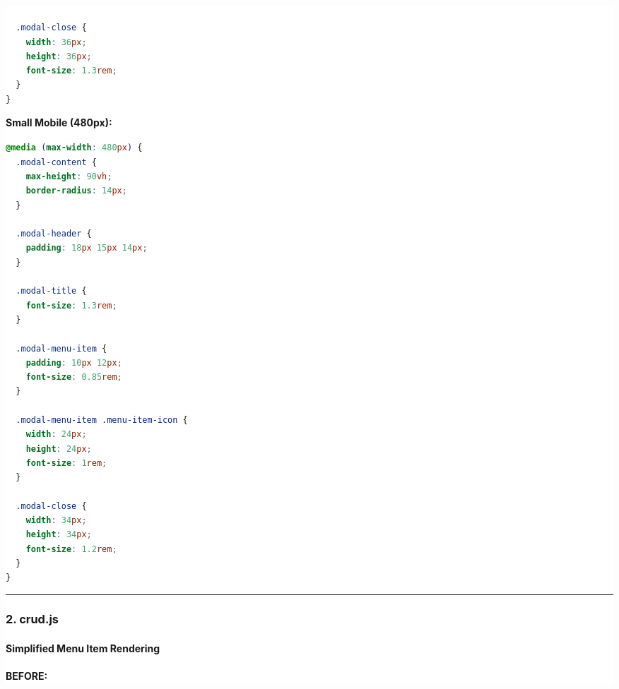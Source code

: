 ```css

  .modal-close {
    width: 36px;
    height: 36px;
    font-size: 1.3rem;
  }
}
```

**Small Mobile (480px):**

```css
@media (max-width: 480px) {
  .modal-content {
    max-height: 90vh;
    border-radius: 14px;
  }

  .modal-header {
    padding: 18px 15px 14px;
  }

  .modal-title {
    font-size: 1.3rem;
  }

  .modal-menu-item {
    padding: 10px 12px;
    font-size: 0.85rem;
  }

  .modal-menu-item .menu-item-icon {
    width: 24px;
    height: 24px;
    font-size: 1rem;
  }

  .modal-close {
    width: 34px;
    height: 34px;
    font-size: 1.2rem;
  }
}
```

---

### 2. **crud.js**

#### Simplified Menu Item Rendering

**BEFORE:**
